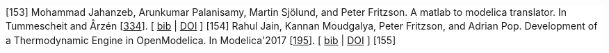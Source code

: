 </td>
</tr>


<tr valign="top">
<td align="right" class="bibtexnumber">
[<a name="openmodelica.org:Jahanzeb:modelica:2014">153</a>]
</td>
<td class="bibtexitem">
Mohammad Jahanzeb, Arunkumar Palanisamy, Martin Sjölund, and Peter Fritzson.
 A matlab to modelica translator.
 In Tummescheit and Årzén [<a href="#modelica2014">334</a>].
[&nbsp;<a href="/research/openmodelica_bib#openmodelica.org:Jahanzeb:modelica:2014">bib</a>&nbsp;| 
<a href="http://dx.doi.org/10.3384/ECP140961285">DOI</a>&nbsp;]

</td>
</tr>


<tr valign="top">
<td align="right" class="bibtexnumber">
[<a name="openmodelica.org:rahul:modelica:2017">154</a>]
</td>
<td class="bibtexitem">
Rahul Jain, Kannan Moudgalya, Peter Fritzson, and Adrian Pop.
 Development of a Thermodynamic Engine in OpenModelica.
 In Modelica'2017 [<a href="#modelica2017">195</a>].
[&nbsp;<a href="/research/openmodelica_bib#openmodelica.org:rahul:modelica:2017">bib</a>&nbsp;| 
<a href="http://dx.doi.org/10.3384/ecp1713289">DOI</a>&nbsp;]

</td>
</tr>


<tr valign="top">
<td align="right" class="bibtexnumber">
[<a name="openmodelica.org:jain:iec:2019">155</a>]
</td>
<td class="bibtexitem">
